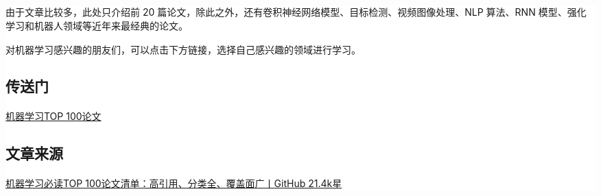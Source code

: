 由于文章比较多，此处只介绍前 20 篇论文，除此之外，还有卷积神经网络模型、目标检测、视频图像处理、NLP 算法、RNN 模型、强化学习和机器人领域等近年来最经典的论文。

对机器学习感兴趣的朋友们，可以点击下方链接，选择自己感兴趣的领域进行学习。


## 传送门
[机器学习TOP 100论文](https://github.com/terryum/awesome-deep-learning-papers#understanding--generalization--transfer)


## 文章来源
[机器学习必读TOP 100论文清单：高引用、分类全、覆盖面广丨GitHub 21.4k星](https://mp.weixin.qq.com/s/Z6jBk9pXiYxiDrA5xrJlMw)